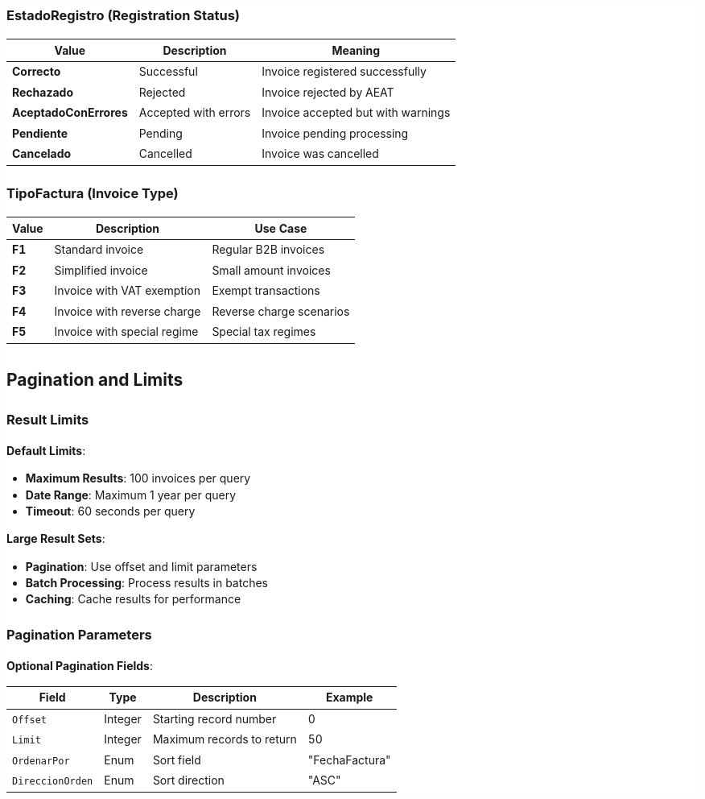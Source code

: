 ### EstadoRegistro (Registration Status)

| Value | Description | Meaning |
|-------|-------------|---------|
| **Correcto** | Successful | Invoice registered successfully |
| **Rechazado** | Rejected | Invoice rejected by AEAT |
| **AceptadoConErrores** | Accepted with errors | Invoice accepted but with warnings |
| **Pendiente** | Pending | Invoice pending processing |
| **Cancelado** | Cancelled | Invoice was cancelled |

### TipoFactura (Invoice Type)

| Value | Description | Use Case |
|-------|-------------|----------|
| **F1** | Standard invoice | Regular B2B invoices |
| **F2** | Simplified invoice | Small amount invoices |
| **F3** | Invoice with VAT exemption | Exempt transactions |
| **F4** | Invoice with reverse charge | Reverse charge scenarios |
| **F5** | Invoice with special regime | Special tax regimes |

## Pagination and Limits

### Result Limits

**Default Limits**:
- **Maximum Results**: 100 invoices per query
- **Date Range**: Maximum 1 year per query
- **Timeout**: 60 seconds per query

**Large Result Sets**:
- **Pagination**: Use offset and limit parameters
- **Batch Processing**: Process results in batches
- **Caching**: Cache results for performance

### Pagination Parameters

**Optional Pagination Fields**:

| Field | Type | Description | Example |
|-------|------|-------------|---------|
| `Offset` | Integer | Starting record number | 0 |
| `Limit` | Integer | Maximum records to return | 50 |
| `OrdenarPor` | Enum | Sort field | "FechaFactura" |
| `DireccionOrden` | Enum | Sort direction | "ASC" |
